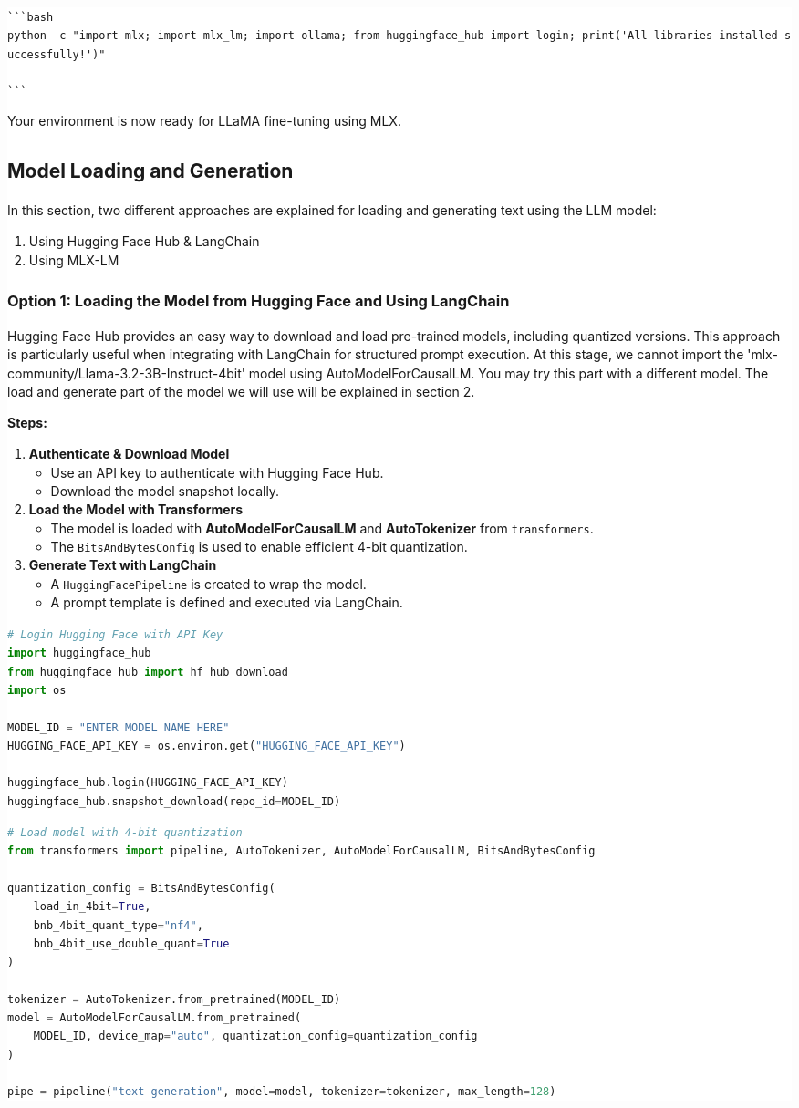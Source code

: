     ```bash
    python -c "import mlx; import mlx_lm; import ollama; from huggingface_hub import login; print('All libraries installed successfully!')"
    
    ```
    

Your environment is now ready for LLaMA fine-tuning using MLX.

## **Model Loading and Generation**

In this section, two different approaches are explained for loading and generating text using the LLM model:

1. Using Hugging Face Hub & LangChain
2. Using MLX-LM

### **Option 1: Loading the Model from Hugging Face and Using LangChain**

Hugging Face Hub provides an easy way to download and load pre-trained models, including quantized versions. This approach is particularly useful when integrating with LangChain for structured prompt execution. At this stage, we cannot import the 'mlx-community/Llama-3.2-3B-Instruct-4bit' model using AutoModelForCausalLM. You may try this part with a different model. The load and generate part of the model we will use will be explained in section 2.

**Steps:**

1. **Authenticate & Download Model**
    - Use an API key to authenticate with Hugging Face Hub.
    - Download the model snapshot locally.
2. **Load the Model with Transformers**
    - The model is loaded with **AutoModelForCausalLM** and **AutoTokenizer** from `transformers`.
    - The `BitsAndBytesConfig` is used to enable efficient 4-bit quantization.
3. **Generate Text with LangChain**
    - A `HuggingFacePipeline` is created to wrap the model.
    - A prompt template is defined and executed via LangChain.

```python
# Login Hugging Face with API Key
import huggingface_hub
from huggingface_hub import hf_hub_download
import os

MODEL_ID = "ENTER MODEL NAME HERE"
HUGGING_FACE_API_KEY = os.environ.get("HUGGING_FACE_API_KEY")

huggingface_hub.login(HUGGING_FACE_API_KEY)
huggingface_hub.snapshot_download(repo_id=MODEL_ID)

```

```python
# Load model with 4-bit quantization
from transformers import pipeline, AutoTokenizer, AutoModelForCausalLM, BitsAndBytesConfig

quantization_config = BitsAndBytesConfig(
    load_in_4bit=True,
    bnb_4bit_quant_type="nf4",
    bnb_4bit_use_double_quant=True
)

tokenizer = AutoTokenizer.from_pretrained(MODEL_ID)
model = AutoModelForCausalLM.from_pretrained(
    MODEL_ID, device_map="auto", quantization_config=quantization_config
)

pipe = pipeline("text-generation", model=model, tokenizer=tokenizer, max_length=128)
```
